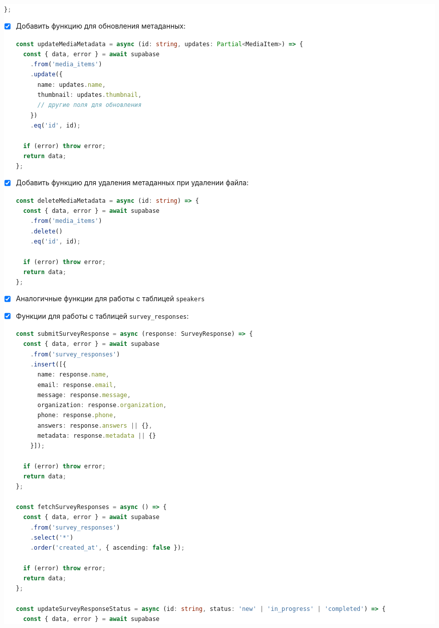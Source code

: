   ```typescript
  };
  ```
- [x] Добавить функцию для обновления метаданных:
  ```typescript
  const updateMediaMetadata = async (id: string, updates: Partial<MediaItem>) => {
    const { data, error } = await supabase
      .from('media_items')
      .update({
        name: updates.name,
        thumbnail: updates.thumbnail,
        // другие поля для обновления
      })
      .eq('id', id);
    
    if (error) throw error;
    return data;
  };
  ```
- [x] Добавить функцию для удаления метаданных при удалении файла:
  ```typescript
  const deleteMediaMetadata = async (id: string) => {
    const { data, error } = await supabase
      .from('media_items')
      .delete()
      .eq('id', id);
    
    if (error) throw error;
    return data;
  };
  ```
- [x] Аналогичные функции для работы с таблицей `speakers`

- [x] Функции для работы с таблицей `survey_responses`:
  ```typescript
  const submitSurveyResponse = async (response: SurveyResponse) => {
    const { data, error } = await supabase
      .from('survey_responses')
      .insert([{
        name: response.name,
        email: response.email,
        message: response.message,
        organization: response.organization,
        phone: response.phone,
        answers: response.answers || {},
        metadata: response.metadata || {}
      }]);
    
    if (error) throw error;
    return data;
  };
  
  const fetchSurveyResponses = async () => {
    const { data, error } = await supabase
      .from('survey_responses')
      .select('*')
      .order('created_at', { ascending: false });
    
    if (error) throw error;
    return data;
  };
  
  const updateSurveyResponseStatus = async (id: string, status: 'new' | 'in_progress' | 'completed') => {
    const { data, error } = await supabase
  ```